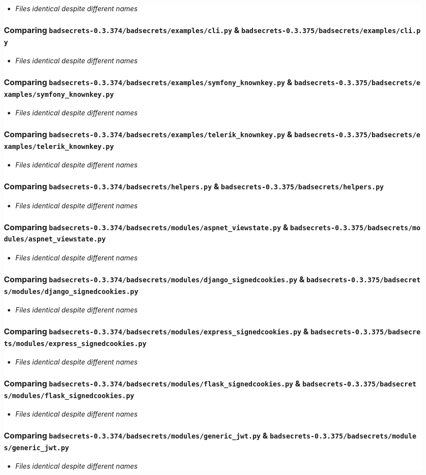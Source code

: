  * *Files identical despite different names*

### Comparing `badsecrets-0.3.374/badsecrets/examples/cli.py` & `badsecrets-0.3.375/badsecrets/examples/cli.py`

 * *Files identical despite different names*

### Comparing `badsecrets-0.3.374/badsecrets/examples/symfony_knownkey.py` & `badsecrets-0.3.375/badsecrets/examples/symfony_knownkey.py`

 * *Files identical despite different names*

### Comparing `badsecrets-0.3.374/badsecrets/examples/telerik_knownkey.py` & `badsecrets-0.3.375/badsecrets/examples/telerik_knownkey.py`

 * *Files identical despite different names*

### Comparing `badsecrets-0.3.374/badsecrets/helpers.py` & `badsecrets-0.3.375/badsecrets/helpers.py`

 * *Files identical despite different names*

### Comparing `badsecrets-0.3.374/badsecrets/modules/aspnet_viewstate.py` & `badsecrets-0.3.375/badsecrets/modules/aspnet_viewstate.py`

 * *Files identical despite different names*

### Comparing `badsecrets-0.3.374/badsecrets/modules/django_signedcookies.py` & `badsecrets-0.3.375/badsecrets/modules/django_signedcookies.py`

 * *Files identical despite different names*

### Comparing `badsecrets-0.3.374/badsecrets/modules/express_signedcookies.py` & `badsecrets-0.3.375/badsecrets/modules/express_signedcookies.py`

 * *Files identical despite different names*

### Comparing `badsecrets-0.3.374/badsecrets/modules/flask_signedcookies.py` & `badsecrets-0.3.375/badsecrets/modules/flask_signedcookies.py`

 * *Files identical despite different names*

### Comparing `badsecrets-0.3.374/badsecrets/modules/generic_jwt.py` & `badsecrets-0.3.375/badsecrets/modules/generic_jwt.py`

 * *Files identical despite different names*
